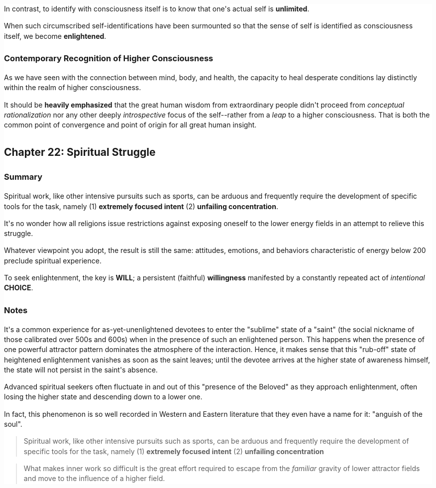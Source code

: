 In contrast, to identify with consciousness itself is to know that one's actual self is **unlimited**. 

When such circumscribed self-identifications have been surmounted so that the sense of self is identified as consciousness itself, we become **enlightened**. 

### Contemporary Recognition of Higher Consciousness

As we have seen with the connection between mind, body, and health, the capacity to heal desperate conditions lay distinctly within the realm of higher consciousness.

It should be **heavily emphasized** that the great human wisdom from extraordinary people didn't proceed from *conceptual rationalization* nor any other deeply *introspective* focus of the self--rather from a *leap* to a higher consciousness. That is both the common point of convergence and point of origin for all great human insight. 

## Chapter 22: Spiritual Struggle

### Summary

Spiritual work, like other intensive pursuits such as sports, can be arduous and frequently require the development of specific tools for the task, namely (1) **extremely focused intent** (2) **unfailing concentration**.

It's no wonder how all religions issue restrictions against exposing oneself to the lower energy fields in an attempt to relieve this struggle. 

Whatever viewpoint you adopt, the result is still the same: attitudes, emotions, and behaviors characteristic of energy below 200 preclude spiritual experience.

To seek enlightenment, the key is **WILL**; a persistent (faithful) **willingness** manifested by a constantly repeated act of *intentional* **CHOICE**.


### Notes

It's a common experience for as-yet-unenlightened devotees to enter the "sublime" state of a "saint" (the social nickname of those calibrated over 500s and 600s) when in the presence of such an enlightened person. This happens when the presence of one powerful attractor pattern dominates the atmosphere of the interaction. Hence, it makes sense that this "rub-off" state of heightened enlightenment vanishes as soon as the saint leaves; until the devotee arrives at the higher state of awareness himself, the state will not persist in the saint's absence.

Advanced spiritual seekers often fluctuate in and out of this "presence of the Beloved" as they approach enlightenment, often losing the higher state and descending down to a lower one. 

In fact, this phenomenon is so well recorded in Western and Eastern literature that they even have a name for it: "anguish of the soul".

> Spiritual work, like other intensive pursuits such as sports, can be arduous and frequently require the development of specific tools for the task, namely (1) **extremely focused intent** (2) **unfailing concentration**

> What makes inner work so difficult is the great effort required to escape from the *familiar* gravity of lower attractor fields and move to the influence of a higher field.
